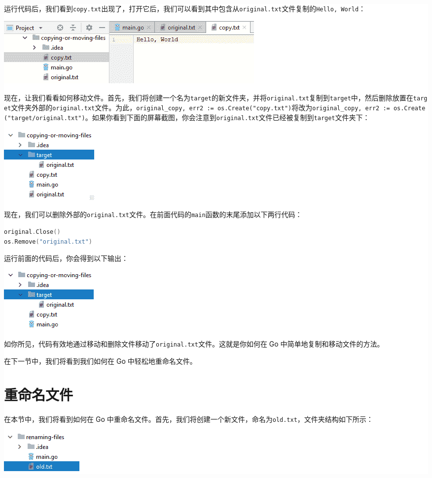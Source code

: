 运行代码后，我们看到`copy.txt`出现了，打开它后，我们可以看到其中包含从`original.txt`文件复制的`Hello, World`：

![图片](img/54b81394-f01b-4afb-ba56-8b01b8257960.png)

现在，让我们看看如何移动文件。首先，我们将创建一个名为`target`的新文件夹，并将`original.txt`复制到`target`中，然后删除放置在`target`文件夹外部的`original.txt`文件。为此，`original_copy, err2 := os.Create("copy.txt")`将改为`original_copy, err2 := os.Create("target/original.txt")`。如果你看到下面的屏幕截图，你会注意到`original.txt`文件已经被复制到`target`文件夹下：

![图片](img/adc1d602-be2b-4525-8097-0be21234491b.png)

现在，我们可以删除外部的`original.txt`文件。在前面代码的`main`函数的末尾添加以下两行代码：

```go
original.Close()
os.Remove("original.txt")
```

运行前面的代码后，你会得到以下输出：

![图片](img/a7d9ea9e-8779-4bd6-b9a1-467be9e39726.png)

如你所见，代码有效地通过移动和删除文件移动了`original.txt`文件。这就是你如何在 Go 中简单地复制和移动文件的方法。

在下一节中，我们将看到我们如何在 Go 中轻松地重命名文件。

# 重命名文件

在本节中，我们将看到如何在 Go 中重命名文件。首先，我们将创建一个新文件，命名为`old.txt`，文件夹结构如下所示：

![图片](img/60b9bac7-c0df-439b-8862-7e32ab5867bf.png)
